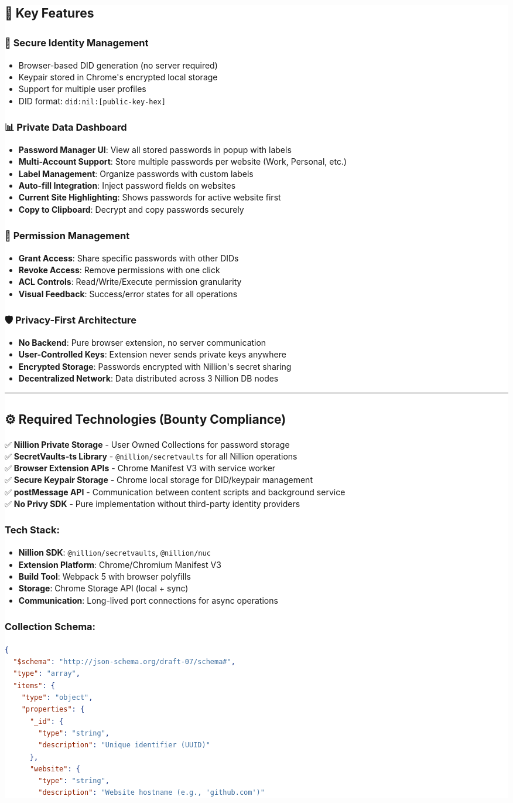 
## 🚀 Key Features

### 🔐 **Secure Identity Management**
- Browser-based DID generation (no server required)
- Keypair stored in Chrome's encrypted local storage
- Support for multiple user profiles
- DID format: `did:nil:[public-key-hex]`

### 📊 **Private Data Dashboard**
- **Password Manager UI**: View all stored passwords in popup with labels
- **Multi-Account Support**: Store multiple passwords per website (Work, Personal, etc.)
- **Label Management**: Organize passwords with custom labels
- **Auto-fill Integration**: Inject password fields on websites
- **Current Site Highlighting**: Shows passwords for active website first
- **Copy to Clipboard**: Decrypt and copy passwords securely

### 🔑 **Permission Management**
- **Grant Access**: Share specific passwords with other DIDs
- **Revoke Access**: Remove permissions with one click
- **ACL Controls**: Read/Write/Execute permission granularity
- **Visual Feedback**: Success/error states for all operations

### 🛡️ **Privacy-First Architecture**
- **No Backend**: Pure browser extension, no server communication
- **User-Controlled Keys**: Extension never sends private keys anywhere
- **Encrypted Storage**: Passwords encrypted with Nillion's secret sharing
- **Decentralized Network**: Data distributed across 3 Nillion DB nodes

---

## ⚙️ Required Technologies (Bounty Compliance)

✅ **Nillion Private Storage** - User Owned Collections for password storage  
✅ **SecretVaults-ts Library** - `@nillion/secretvaults` for all Nillion operations  
✅ **Browser Extension APIs** - Chrome Manifest V3 with service worker  
✅ **Secure Keypair Storage** - Chrome local storage for DID/keypair management  
✅ **postMessage API** - Communication between content scripts and background service  
✅ **No Privy SDK** - Pure implementation without third-party identity providers  

### Tech Stack:
- **Nillion SDK**: `@nillion/secretvaults`, `@nillion/nuc`
- **Extension Platform**: Chrome/Chromium Manifest V3
- **Build Tool**: Webpack 5 with browser polyfills
- **Storage**: Chrome Storage API (local + sync)
- **Communication**: Long-lived port connections for async operations

### Collection Schema:
```json
{
  "$schema": "http://json-schema.org/draft-07/schema#",
  "type": "array",
  "items": {
    "type": "object",
    "properties": {
      "_id": {
        "type": "string",
        "description": "Unique identifier (UUID)"
      },
      "website": {
        "type": "string",
        "description": "Website hostname (e.g., 'github.com')"
```